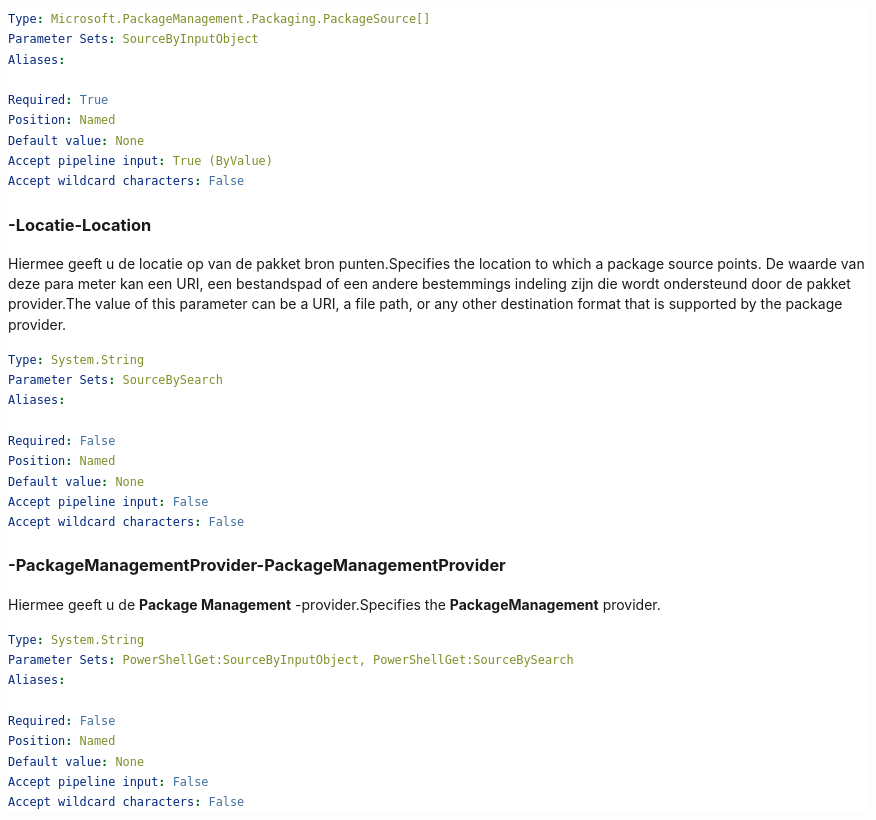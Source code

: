 ```yaml
Type: Microsoft.PackageManagement.Packaging.PackageSource[]
Parameter Sets: SourceByInputObject
Aliases:

Required: True
Position: Named
Default value: None
Accept pipeline input: True (ByValue)
Accept wildcard characters: False
```

### <span data-ttu-id="42cc4-143">-Locatie</span><span class="sxs-lookup"><span data-stu-id="42cc4-143">-Location</span></span>

<span data-ttu-id="42cc4-144">Hiermee geeft u de locatie op van de pakket bron punten.</span><span class="sxs-lookup"><span data-stu-id="42cc4-144">Specifies the location to which a package source points.</span></span> <span data-ttu-id="42cc4-145">De waarde van deze para meter kan een URI, een bestandspad of een andere bestemmings indeling zijn die wordt ondersteund door de pakket provider.</span><span class="sxs-lookup"><span data-stu-id="42cc4-145">The value of this parameter can be a URI, a file path, or any other destination format that is supported by the package provider.</span></span>

```yaml
Type: System.String
Parameter Sets: SourceBySearch
Aliases:

Required: False
Position: Named
Default value: None
Accept pipeline input: False
Accept wildcard characters: False
```

### <span data-ttu-id="42cc4-146">-PackageManagementProvider</span><span class="sxs-lookup"><span data-stu-id="42cc4-146">-PackageManagementProvider</span></span>

<span data-ttu-id="42cc4-147">Hiermee geeft u de **Package Management** -provider.</span><span class="sxs-lookup"><span data-stu-id="42cc4-147">Specifies the **PackageManagement** provider.</span></span>

```yaml
Type: System.String
Parameter Sets: PowerShellGet:SourceByInputObject, PowerShellGet:SourceBySearch
Aliases:

Required: False
Position: Named
Default value: None
Accept pipeline input: False
Accept wildcard characters: False
```
